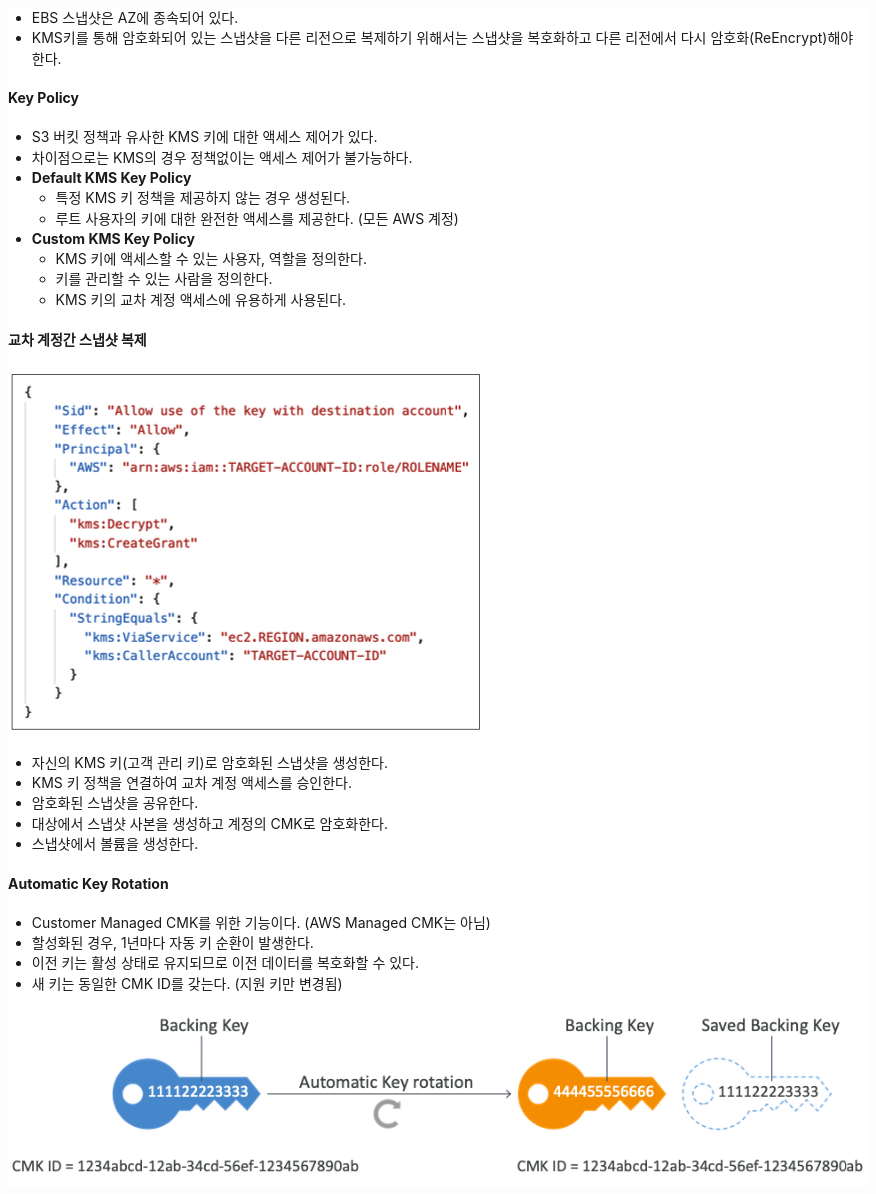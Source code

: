 - EBS 스냅샷은 AZ에 종속되어 있다. 
- KMS키를 통해 암호화되어 있는 스냅샷을 다른 리전으로 복제하기 위해서는 스냅샷을 복호화하고 다른 리전에서 다시 암호화(ReEncrypt)해야 한다.

#### Key Policy

- S3 버킷 정책과 유사한 KMS 키에 대한 액세스 제어가 있다.
- 차이점으로는 KMS의 경우 정책없이는 액세스 제어가 불가능하다.
- **Default KMS Key Policy**
  - 특정 KMS 키 정책을 제공하지 않는 경우 생성된다.
  - 루트 사용자의 키에 대한 완전한 액세스를 제공한다. (모든 AWS 계정)
- **Custom KMS Key Policy**
  - KMS 키에 액세스할 수 있는 사용자, 역할을 정의한다.
  - 키를 관리할 수 있는 사람을 정의한다.
  - KMS 키의 교차 계정 액세스에 유용하게 사용된다.

#### 교차 계정간 스냅샷 복제

![12-copying-snapshot-across-accounts.png](images%2F12-copying-snapshot-across-accounts.png)

- 자신의 KMS 키(고객 관리 키)로 암호화된 스냅샷을 생성한다.
- KMS 키 정책을 연결하여 교차 계정 액세스를 승인한다.
- 암호화된 스냅샷을 공유한다.
- 대상에서 스냅샷 사본을 생성하고 계정의 CMK로 암호화한다.
- 스냅샷에서 볼륨을 생성한다.

#### Automatic Key Rotation

- Customer Managed CMK를 위한 기능이다. (AWS Managed CMK는 아님)
- 할성화된 경우, 1년마다 자동 키 순환이 발생한다.
- 이전 키는 활성 상태로 유지되므로 이전 데이터를 복호화할 수 있다.
- 새 키는 동일한 CMK ID를 갖는다. (지원 키만 변경됨)

![13-kms-automatic-key-rotation.png](images%2F13-kms-automatic-key-rotation.png)
